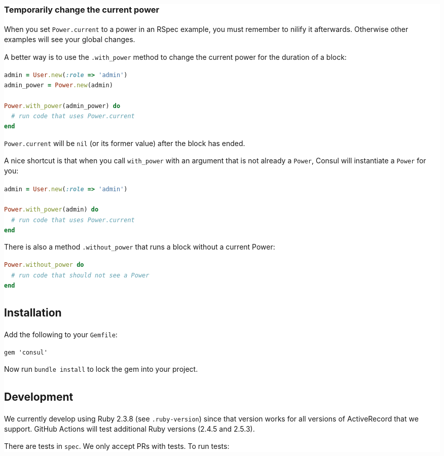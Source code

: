 ### Temporarily change the current power

When you set `Power.current` to a power in an RSpec example, you must remember to nilify it afterwards. Otherwise other examples will see your global changes.

A better way is to use the `.with_power` method to change the current power for the duration of a block:

```rb
admin = User.new(:role => 'admin')
admin_power = Power.new(admin)

Power.with_power(admin_power) do
  # run code that uses Power.current
end
```

`Power.current` will be `nil` (or its former value) after the block has ended.

A nice shortcut is that when you call `with_power` with an argument that is not already a `Power`, Consul will instantiate a `Power` for you:

```rb
admin = User.new(:role => 'admin')

Power.with_power(admin) do
  # run code that uses Power.current
end
```

There is also a method `.without_power` that runs a block without a current Power:

```rb
Power.without_power do
  # run code that should not see a Power
end
```


Installation
------------

Add the following to your `Gemfile`:

```
gem 'consul'
```

Now run `bundle install` to lock the gem into your project.


Development
-----------

We currently develop using Ruby 2.3.8 (see `.ruby-version`) since that version works for all versions of ActiveRecord that we support. GitHub Actions will test additional Ruby versions (2.4.5 and 2.5.3).

There are tests in `spec`. We only accept PRs with tests. To run tests:
